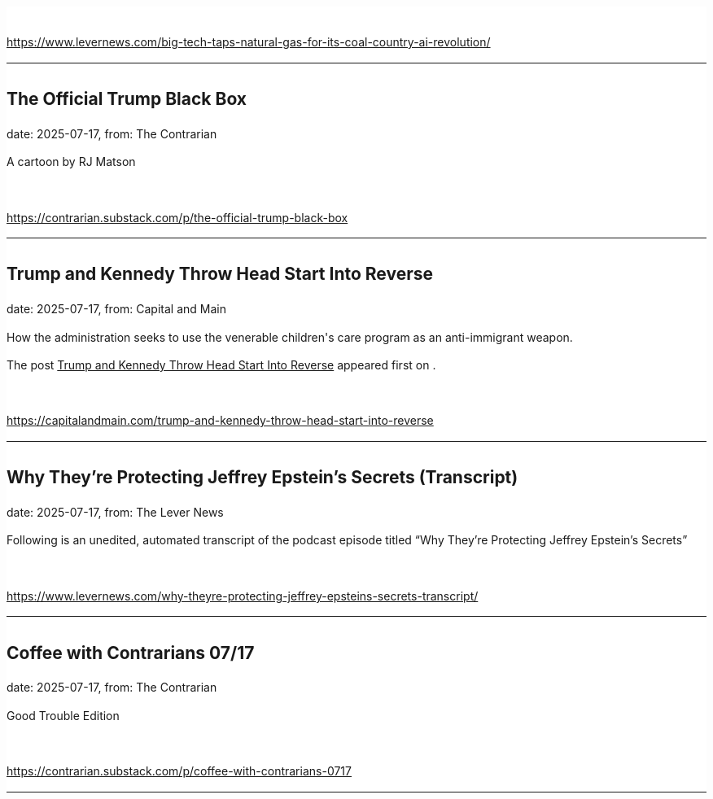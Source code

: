 <br> 

<https://www.levernews.com/big-tech-taps-natural-gas-for-its-coal-country-ai-revolution/>

---

## The Official Trump Black Box

date: 2025-07-17, from: The Contrarian

A cartoon by RJ Matson 

<br> 

<https://contrarian.substack.com/p/the-official-trump-black-box>

---

## Trump and Kennedy Throw Head Start Into Reverse

date: 2025-07-17, from: Capital and Main

<p>How the administration seeks to use the venerable children's care program as an anti-immigrant weapon.</p>
<p>The post <a href="https://capitalandmain.com/trump-and-kennedy-throw-head-start-into-reverse">Trump and Kennedy Throw Head Start Into Reverse</a> appeared first on <a href="https://capitalandmain.com"></a>.</p>
 

<br> 

<https://capitalandmain.com/trump-and-kennedy-throw-head-start-into-reverse>

---

##  Why They’re Protecting Jeffrey Epstein’s Secrets (Transcript) 

date: 2025-07-17, from: The Lever News

 Following is an unedited, automated transcript of the podcast episode titled “Why They’re Protecting Jeffrey Epstein’s Secrets”  

<br> 

<https://www.levernews.com/why-theyre-protecting-jeffrey-epsteins-secrets-transcript/>

---

## Coffee with Contrarians 07/17 

date: 2025-07-17, from: The Contrarian

Good Trouble Edition 

<br> 

<https://contrarian.substack.com/p/coffee-with-contrarians-0717>

---